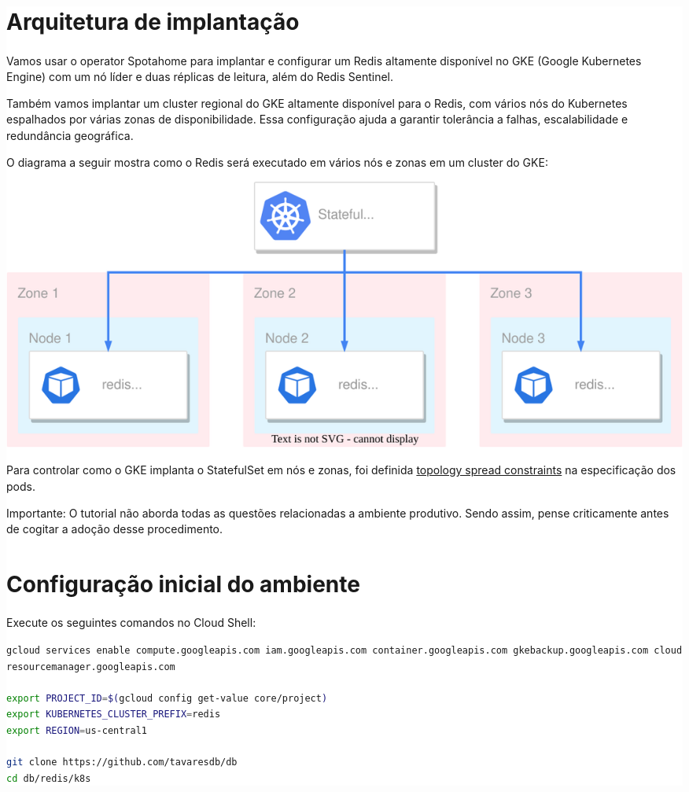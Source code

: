 # Arquitetura de implantação
Vamos usar o operator Spotahome para implantar e configurar um Redis altamente disponível no GKE (Google Kubernetes Engine) com um nó líder e duas réplicas de leitura, além do Redis Sentinel.

Também vamos implantar um cluster regional do GKE altamente disponível para o Redis, com vários nós do Kubernetes espalhados por várias zonas de disponibilidade. Essa configuração ajuda a garantir tolerância a falhas, escalabilidade e redundância geográfica.

O diagrama a seguir mostra como o Redis será executado em vários nós e zonas em um cluster do GKE:

![](img/gke-spotahome-sentinel.svg)

Para controlar como o GKE implanta o StatefulSet em nós e zonas, foi definida [topology spread constraints](https://kubernetes.io/docs/concepts/scheduling-eviction/topology-spread-constraints/) na especificação dos pods.

Importante: O tutorial não aborda todas as questões relacionadas a ambiente produtivo. Sendo assim, pense criticamente antes de cogitar a adoção desse procedimento.

# Configuração inicial do ambiente
Execute os seguintes comandos no Cloud Shell:

```bash
gcloud services enable compute.googleapis.com iam.googleapis.com container.googleapis.com gkebackup.googleapis.com cloudresourcemanager.googleapis.com

export PROJECT_ID=$(gcloud config get-value core/project)
export KUBERNETES_CLUSTER_PREFIX=redis
export REGION=us-central1

git clone https://github.com/tavaresdb/db
cd db/redis/k8s
```
